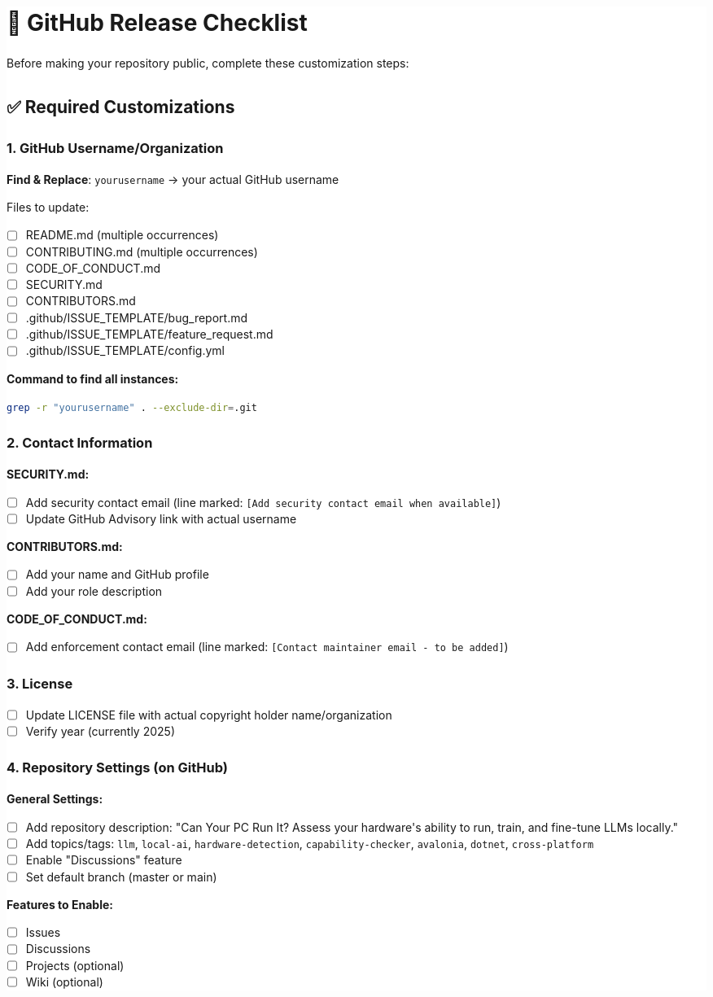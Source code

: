 # 🚀 GitHub Release Checklist

Before making your repository public, complete these customization steps:

## ✅ Required Customizations

### 1. GitHub Username/Organization
**Find & Replace**: `yourusername` → your actual GitHub username

Files to update:
- [ ] README.md (multiple occurrences)
- [ ] CONTRIBUTING.md (multiple occurrences)
- [ ] CODE_OF_CONDUCT.md
- [ ] SECURITY.md
- [ ] CONTRIBUTORS.md
- [ ] .github/ISSUE_TEMPLATE/bug_report.md
- [ ] .github/ISSUE_TEMPLATE/feature_request.md
- [ ] .github/ISSUE_TEMPLATE/config.yml

**Command to find all instances:**
```bash
grep -r "yourusername" . --exclude-dir=.git
```

### 2. Contact Information

**SECURITY.md:**
- [ ] Add security contact email (line marked: `[Add security contact email when available]`)
- [ ] Update GitHub Advisory link with actual username

**CONTRIBUTORS.md:**
- [ ] Add your name and GitHub profile
- [ ] Add your role description

**CODE_OF_CONDUCT.md:**
- [ ] Add enforcement contact email (line marked: `[Contact maintainer email - to be added]`)

### 3. License
- [ ] Update LICENSE file with actual copyright holder name/organization
- [ ] Verify year (currently 2025)

### 4. Repository Settings (on GitHub)

**General Settings:**
- [ ] Add repository description: "Can Your PC Run It? Assess your hardware's ability to run, train, and fine-tune LLMs locally."
- [ ] Add topics/tags: `llm`, `local-ai`, `hardware-detection`, `capability-checker`, `avalonia`, `dotnet`, `cross-platform`
- [ ] Enable "Discussions" feature
- [ ] Set default branch (master or main)

**Features to Enable:**
- [ ] Issues
- [ ] Discussions
- [ ] Projects (optional)
- [ ] Wiki (optional)
